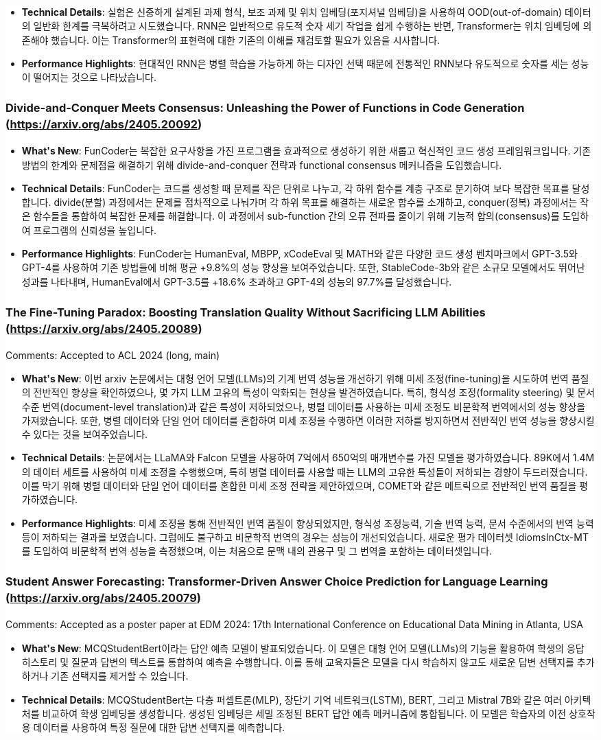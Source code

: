 - **Technical Details**: 실험은 신중하게 설계된 과제 형식, 보조 과제 및 위치 임베딩(포지셔널 임베딩)을 사용하여 OOD(out-of-domain) 데이터의 일반화 한계를 극복하려고 시도했습니다. RNN은 일반적으로 유도적 숫자 세기 작업을 쉽게 수행하는 반면, Transformer는 위치 임베딩에 의존해야 했습니다. 이는 Transformer의 표현력에 대한 기존의 이해를 재검토할 필요가 있음을 시사합니다.

- **Performance Highlights**: 현대적인 RNN은 병렬 학습을 가능하게 하는 디자인 선택 때문에 전통적인 RNN보다 유도적으로 숫자를 세는 성능이 떨어지는 것으로 나타났습니다.



### Divide-and-Conquer Meets Consensus: Unleashing the Power of Functions in Code Generation (https://arxiv.org/abs/2405.20092)
- **What's New**: FunCoder는 복잡한 요구사항을 가진 프로그램을 효과적으로 생성하기 위한 새롭고 혁신적인 코드 생성 프레임워크입니다. 기존 방법의 한계와 문제점을 해결하기 위해 divide-and-conquer 전략과 functional consensus 메커니즘을 도입했습니다.

- **Technical Details**: FunCoder는 코드를 생성할 때 문제를 작은 단위로 나누고, 각 하위 함수를 계층 구조로 분기하여 보다 복잡한 목표를 달성합니다. divide(분할) 과정에서는 문제를 점차적으로 나눠가며 각 하위 목표를 해결하는 새로운 함수를 소개하고, conquer(정복) 과정에서는 작은 함수들을 통합하여 복잡한 문제를 해결합니다. 이 과정에서 sub-function 간의 오류 전파를 줄이기 위해 기능적 합의(consensus)를 도입하여 프로그램의 신뢰성을 높입니다.

- **Performance Highlights**: FunCoder는 HumanEval, MBPP, xCodeEval 및 MATH와 같은 다양한 코드 생성 벤치마크에서 GPT-3.5와 GPT-4를 사용하여 기존 방법들에 비해 평균 +9.8%의 성능 향상을 보여주었습니다. 또한, StableCode-3b와 같은 소규모 모델에서도 뛰어난 성과를 나타내며, HumanEval에서 GPT-3.5를 +18.6% 초과하고 GPT-4의 성능의 97.7%를 달성했습니다.



### The Fine-Tuning Paradox: Boosting Translation Quality Without Sacrificing LLM Abilities (https://arxiv.org/abs/2405.20089)
Comments:
          Accepted to ACL 2024 (long, main)

- **What's New**: 이번 arxiv 논문에서는 대형 언어 모델(LLMs)의 기계 번역 성능을 개선하기 위해 미세 조정(fine-tuning)을 시도하여 번역 품질의 전반적인 향상을 확인하였으나, 몇 가지 LLM 고유의 특성이 악화되는 현상을 발견하였습니다. 특히, 형식성 조정(formality steering) 및 문서 수준 번역(document-level translation)과 같은 특성이 저하되었으나, 병렬 데이터를 사용하는 미세 조정도 비문학적 번역에서의 성능 향상을 가져왔습니다. 또한, 병렬 데이터와 단일 언어 데이터를 혼합하여 미세 조정을 수행하면 이러한 저하를 방지하면서 전반적인 번역 성능을 향상시킬 수 있다는 것을 보여주었습니다.

- **Technical Details**: 논문에서는 LLaMA와 Falcon 모델을 사용하여 7억에서 650억의 매개변수를 가진 모델을 평가하였습니다. 89K에서 1.4M의 데이터 세트를 사용하여 미세 조정을 수행했으며, 특히 병렬 데이터를 사용할 때는 LLM의 고유한 특성들이 저하되는 경향이 두드러졌습니다. 이를 막기 위해 병렬 데이터와 단일 언어 데이터를 혼합한 미세 조정 전략을 제안하였으며, COMET와 같은 메트릭으로 전반적인 번역 품질을 평가하였습니다.

- **Performance Highlights**: 미세 조정을 통해 전반적인 번역 품질이 향상되었지만, 형식성 조정능력, 기술 번역 능력, 문서 수준에서의 번역 능력 등이 저하되는 결과를 보였습니다. 그럼에도 불구하고 비문학적 번역의 경우는 성능이 개선되었습니다. 새로운 평가 데이터셋 IdiomsInCtx-MT를 도입하여 비문학적 번역 성능을 측정했으며, 이는 처음으로 문맥 내의 관용구 및 그 번역을 포함하는 데이터셋입니다.



### Student Answer Forecasting: Transformer-Driven Answer Choice Prediction for Language Learning (https://arxiv.org/abs/2405.20079)
Comments:
          Accepted as a poster paper at EDM 2024: 17th International Conference on Educational Data Mining in Atlanta, USA

- **What's New**: MCQStudentBert이라는 답안 예측 모델이 발표되었습니다. 이 모델은 대형 언어 모델(LLMs)의 기능을 활용하여 학생의 응답 히스토리 및 질문과 답변의 텍스트를 통합하여 예측을 수행합니다. 이를 통해 교육자들은 모델을 다시 학습하지 않고도 새로운 답변 선택지를 추가하거나 기존 선택지를 제거할 수 있습니다.

- **Technical Details**: MCQStudentBert는 다층 퍼셉트론(MLP), 장단기 기억 네트워크(LSTM), BERT, 그리고 Mistral 7B와 같은 여러 아키텍처를 비교하여 학생 임베딩을 생성합니다. 생성된 임베딩은 세밀 조정된 BERT 답안 예측 메커니즘에 통합됩니다. 이 모델은 학습자의 이전 상호작용 데이터를 사용하여 특정 질문에 대한 답변 선택지를 예측합니다.
